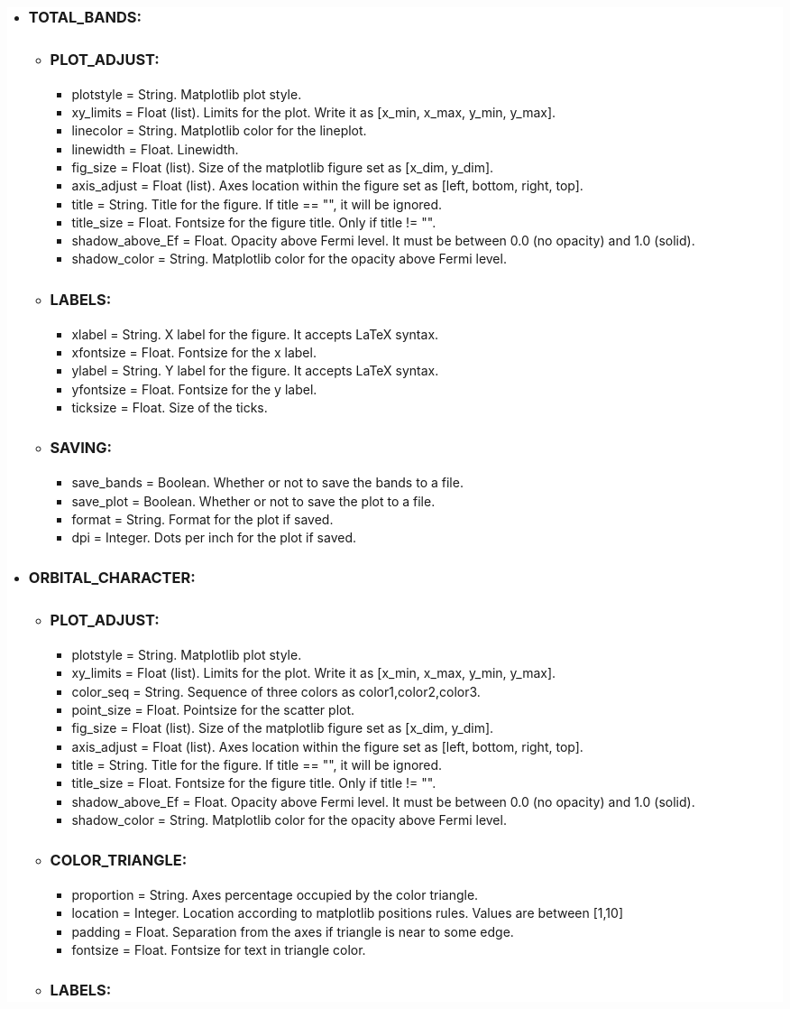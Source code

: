 - ### TOTAL_BANDS:

             
  - ### PLOT_ADJUST:

   	- plotstyle = String. Matplotlib plot style. 
   	- xy_limits = Float (list). Limits for the plot. Write it as [x_min, x_max, y_min, y_max].
   	- linecolor = String. Matplotlib color for the lineplot.                             
   	- linewidth = Float. Linewidth.
   	- fig_size = Float (list). Size of the matplotlib figure set as [x_dim, y_dim].
   	- axis_adjust = Float (list). Axes location within the figure set as [left, bottom, right, top].
   	- title = String. Title for the figure. If title == "", it will be ignored.
   	- title_size = Float. Fontsize for the figure title. Only if title != "".
   	- shadow_above_Ef = Float. Opacity above Fermi level. It must be between 0.0 (no opacity) and 1.0 (solid).
   	- shadow_color = String. Matplotlib color for the opacity above Fermi level.

  - ### LABELS: 

   	- xlabel = String. X label for the figure. It accepts LaTeX syntax.
   	- xfontsize = Float. Fontsize for the x label.
   	- ylabel = String. Y label for the figure. It accepts LaTeX syntax.
   	- yfontsize = Float. Fontsize for the y label.
   	- ticksize = Float. Size of the ticks.

  - ### SAVING: 

   	- save_bands = Boolean. Whether or not to save the bands to a file.
   	- save_plot = Boolean. Whether or not to save the plot to a file.
   	- format = String. Format for the plot if saved.
   	- dpi = Integer. Dots per inch for the plot if saved. 

- ### ORBITAL_CHARACTER:


  - ### PLOT_ADJUST:

   	- plotstyle = String. Matplotlib plot style. 
   	- xy_limits = Float (list). Limits for the plot. Write it as [x_min, x_max, y_min, y_max].
   	- color_seq = String. Sequence of three colors as color1,color2,color3.                            
   	- point_size = Float. Pointsize for the scatter plot.
   	- fig_size = Float (list). Size of the matplotlib figure set as [x_dim, y_dim].
   	- axis_adjust = Float (list). Axes location within the figure set as [left, bottom, right, top].
   	- title = String. Title for the figure. If title == "", it will be ignored.
   	- title_size = Float. Fontsize for the figure title. Only if title != "".
   	- shadow_above_Ef = Float. Opacity above Fermi level. It must be between 0.0 (no opacity) and 1.0 (solid).
   	- shadow_color = String. Matplotlib color for the opacity above Fermi level.
             
  - ### COLOR_TRIANGLE:

   	- proportion = String. Axes percentage occupied by the color triangle.
   	- location = Integer. Location according to matplotlib positions rules. Values are between [1,10]
   	- padding = Float. Separation from the axes if triangle is near to some edge.
   	- fontsize = Float. Fontsize for text in triangle color.
    
  - ### LABELS:
                  